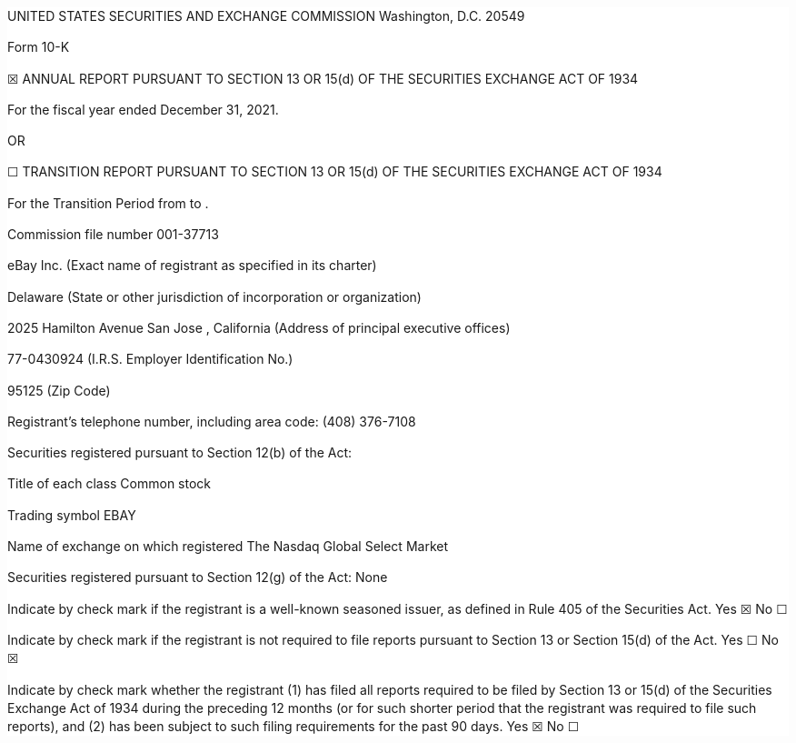 UNITED STATES
SECURITIES AND EXCHANGE COMMISSION
Washington, D.C. 20549

Form 10-K

☒ ANNUAL REPORT PURSUANT TO SECTION 13 OR 15(d) OF THE SECURITIES EXCHANGE ACT OF 1934

For the fiscal year ended December 31, 2021.

OR

☐ TRANSITION REPORT PURSUANT TO SECTION 13 OR 15(d) OF THE SECURITIES EXCHANGE ACT OF 1934

For the Transition Period from             to             .

Commission file number 001-37713

eBay Inc.
(Exact name of registrant as specified in its charter)

Delaware
(State or other jurisdiction of
incorporation or organization)

2025 Hamilton Avenue
San Jose , California
(Address of principal executive offices)

77-0430924
(I.R.S. Employer
Identification No.)

95125
(Zip Code)

Registrant’s telephone number, including area code:
(408) 376-7108

Securities registered pursuant to Section 12(b) of the Act:

Title of each class
Common stock

Trading symbol
EBAY

Name of exchange on which registered
The Nasdaq Global Select Market

Securities registered pursuant to Section 12(g) of the Act: None

Indicate by check mark if the registrant is a well-known seasoned issuer, as defined in Rule 405 of the Securities Act.     Yes ☒  No ☐

Indicate by check mark if the registrant is not required to file reports pursuant to Section 13 or Section 15(d) of the Act.    Yes ☐  No ☒

Indicate by check mark whether the registrant (1) has filed all reports required to be filed by Section 13 or 15(d) of the Securities Exchange Act of 1934 during the preceding 12 months (or for such shorter period that
the registrant was required to file such reports), and (2) has been subject to such filing requirements for the past 90 days. Yes ☒  No ☐

